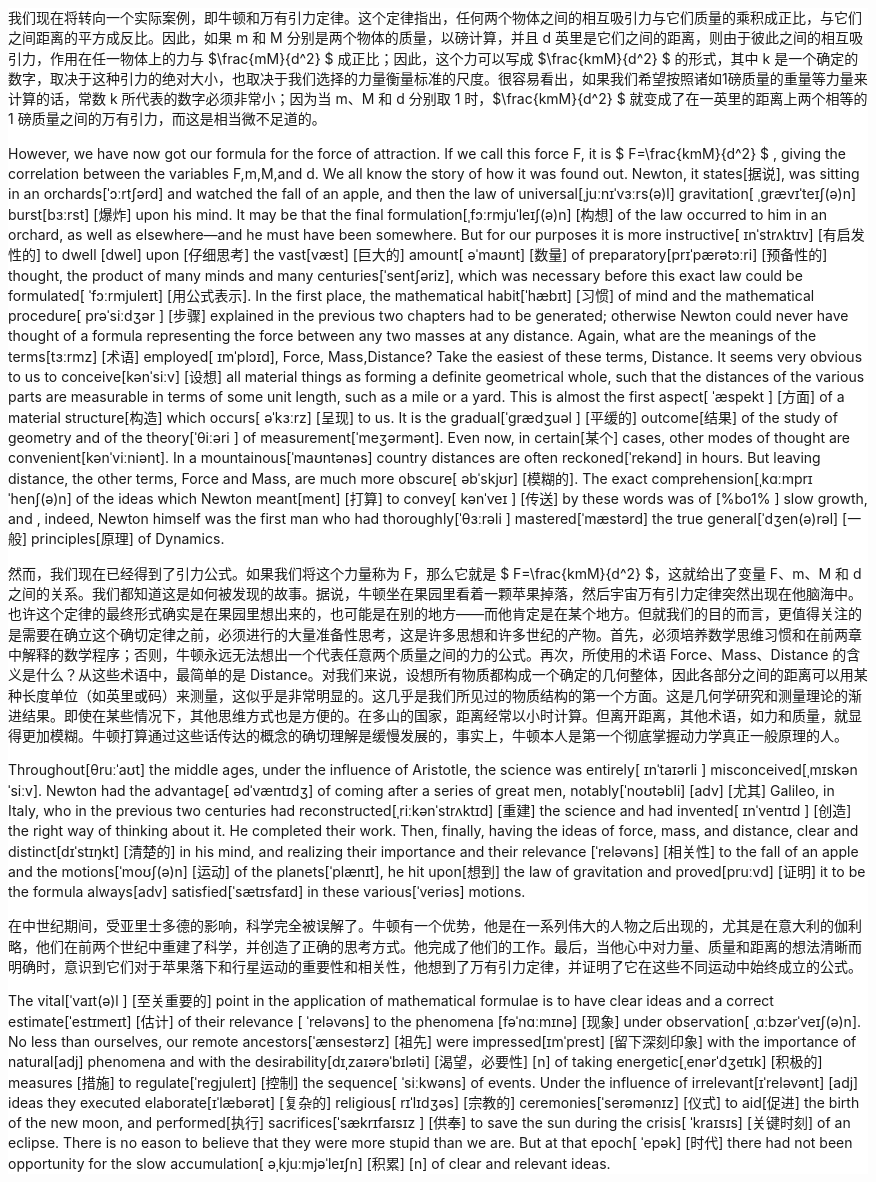 我们现在将转向一个实际案例，即牛顿和万有引力定律。这个定律指出，任何两个物体之间的相互吸引力与它们质量的乘积成正比，与它们之间距离的平方成反比。因此，如果 m 和 M 分别是两个物体的质量，以磅计算，并且 d 英里是它们之间的距离，则由于彼此之间的相互吸引力，作用在任一物体上的力与 $\frac{mM}{d^2} $ 成正比；因此，这个力可以写成 $\frac{kmM}{d^2} $ 的形式，其中 k 是一个确定的数字，取决于这种引力的绝对大小，也取决于我们选择的力量衡量标准的尺度。很容易看出，如果我们希望按照诸如1磅质量的重量等力量来计算的话，常数 k 所代表的数字必须非常小；因为当 m、M 和 d 分别取 1 时，$\frac{kmM}{d^2} $ 就变成了在一英里的距离上两个相等的 1 磅质量之间的万有引力，而这是相当微不足道的。

However, we have now got our formula for the force of attraction. If we call this force F, it is $ F=\frac{kmM}{d^2} $ , giving the correlation between the variables F,m,M,and d. We all know the story of how it was found out. Newton, it states[据说], was sitting in an orchards[ˈɔːrtʃərd] and watched the fall of an apple, and then the law of universal[ˌjuːnɪˈvɜːrs(ə)l] gravitation[ ˌɡrævɪˈteɪʃ(ə)n] burst[bɜːrst] [爆炸] upon his mind. It may be that the final formulation[ˌfɔːrmjuˈleɪʃ(ə)n] [构想] of the law occurred to him in an orchard, as well as elsewhere—and he must have been somewhere. But for our purposes it is more instructive[ ɪnˈstrʌktɪv] [有启发性的] to dwell [dwel] upon [仔细思考] the vast[væst] [巨大的] amount[ əˈmaʊnt] [数量] of preparatory[prɪˈpærətɔːri] [预备性的] thought, the product of many minds and many centuries[ˈsentʃəriz], which was necessary before this exact law could be formulated[ ˈfɔːrmjuleɪt] [用公式表示]. In the first place, the mathematical habit[ˈhæbɪt] [习惯] of mind and the mathematical procedure[ prəˈsiːdʒər ] [步骤] explained in the previous two chapters had to be generated; otherwise Newton could never have thought of a formula representing the force between any two masses at any distance. Again, what are the meanings of the terms[tɜːrmz] [术语] employed[ ɪmˈplɔɪd], Force, Mass,Distance? Take the easiest of these terms, Distance. It seems very obvious to us to conceive[kənˈsiːv] [设想] all material things as forming a definite geometrical whole, such that the distances of the various parts are measurable in terms of some unit length, such as a mile or a yard. This is almost the first aspect[ ˈæspekt ] [方面] of a material structure[构造] which occurs[ əˈkɜːrz] [呈现] to us. It is the gradual[ˈɡrædʒuəl ] [平缓的] outcome[结果] of the study of geometry and of the theory[ˈθiːəri ] of measurement[ˈmeʒərmənt]. Even now, in certain[某个] cases, other modes of thought are convenient[kənˈviːniənt]. In a mountainous[ˈmaʊntənəs] country distances are often reckoned[ˈrekənd] in hours. But leaving distance, the other terms, Force and Mass, are much more obscure[ əbˈskjʊr] [模糊的]. The exact comprehension[ˌkɑːmprɪˈhenʃ(ə)n] of the ideas which Newton meant[ment] [打算] to convey[ kənˈveɪ ] [传送] by these words was of [%bo1% ] slow growth, and , indeed, Newton himself was the first man who had thoroughly[ˈθɜːrəli ] mastered[ˈmæstərd] the true general[ˈdʒen(ə)rəl] [一般] principles[原理] of Dynamics.

然而，我们现在已经得到了引力公式。如果我们将这个力量称为 F，那么它就是 $ F=\frac{kmM}{d^2} $，这就给出了变量 F、m、M 和 d 之间的关系。我们都知道这是如何被发现的故事。据说，牛顿坐在果园里看着一颗苹果掉落，然后宇宙万有引力定律突然出现在他脑海中。也许这个定律的最终形式确实是在果园里想出来的，也可能是在别的地方——而他肯定是在某个地方。但就我们的目的而言，更值得关注的是需要在确立这个确切定律之前，必须进行的大量准备性思考，这是许多思想和许多世纪的产物。首先，必须培养数学思维习惯和在前两章中解释的数学程序；否则，牛顿永远无法想出一个代表任意两个质量之间的力的公式。再次，所使用的术语 Force、Mass、Distance 的含义是什么？从这些术语中，最简单的是 Distance。对我们来说，设想所有物质都构成一个确定的几何整体，因此各部分之间的距离可以用某种长度单位（如英里或码）来测量，这似乎是非常明显的。这几乎是我们所见过的物质结构的第一个方面。这是几何学研究和测量理论的渐进结果。即使在某些情况下，其他思维方式也是方便的。在多山的国家，距离经常以小时计算。但离开距离，其他术语，如力和质量，就显得更加模糊。牛顿打算通过这些话传达的概念的确切理解是缓慢发展的，事实上，牛顿本人是第一个彻底掌握动力学真正一般原理的人。

Throughout[θruːˈaʊt] the middle ages, under the influence of Aristotle, the science was entirely[ ɪnˈtaɪərli ] misconceived[ˌmɪskənˈsiːv]. Newton had the advantage[ ədˈvæntɪdʒ] of coming after a series of great men, notably[ˈnoʊtəbli] [adv] [尤其] Galileo, in Italy, who in the previous two centuries had reconstructed[ˌriːkənˈstrʌktɪd] [重建] the science and had invented[ ɪnˈventɪd ] [创造] the right way of thinking about it. He completed their work. Then, finally, having the ideas of force, mass, and distance, clear and distinct[dɪˈstɪŋkt] [清楚的] in his mind, and realizing their importance and their relevance [ˈreləvəns] [相关性] to the fall of an apple and the motions[ˈmoʊʃ(ə)n] [运动] of the planets[ˈplænɪt], he hit upon[想到] the law of gravitation and proved[pruːvd] [证明] it to be the formula always[adv] satisfied[ˈsætɪsfaɪd] in these various[ˈveriəs] motions.

在中世纪期间，受亚里士多德的影响，科学完全被误解了。牛顿有一个优势，他是在一系列伟大的人物之后出现的，尤其是在意大利的伽利略，他们在前两个世纪中重建了科学，并创造了正确的思考方式。他完成了他们的工作。最后，当他心中对力量、质量和距离的想法清晰而明确时，意识到它们对于苹果落下和行星运动的重要性和相关性，他想到了万有引力定律，并证明了它在这些不同运动中始终成立的公式。

The vital[ˈvaɪt(ə)l ] [至关重要的] point in the application of mathematical formulae is to have clear ideas and a correct estimate[ˈestɪmeɪt] [估计] of  their relevance [ ˈreləvəns] to the phenomena [fəˈnɑːmɪnə] [现象] under observation[ ˌɑːbzərˈveɪʃ(ə)n]. No less than ourselves, our remote ancestors[ˈænsestərz] [祖先] were impressed[ɪmˈprest] [留下深刻印象] with the importance of natural[adj] phenomena and with the desirability[dɪˌzaɪərəˈbɪləti] [渴望，必要性] [n] of taking energetic[ˌenərˈdʒetɪk] [积极的] measures [措施] to regulate[ˈreɡjuleɪt] [控制] the sequence[ ˈsiːkwəns] of events. Under the influence of irrelevant[ɪˈreləvənt] [adj] ideas they executed elaborate[ɪˈlæbərət] [复杂的] religious[ rɪˈlɪdʒəs] [宗教的] ceremonies[ˈserəmənɪz] [仪式] to aid[促进] the birth of the new moon, and performed[执行] sacrifices[ˈsækrɪfaɪsɪz ] [供奉] to save the sun during the crisis[ ˈkraɪsɪs] [关键时刻] of an eclipse. There is no eason to believe that they were more stupid than we are. But at that epoch[ ˈepək] [时代] there had not been opportunity for the slow accumulation[ əˌkjuːmjəˈleɪʃn] [积累] [n] of clear and relevant ideas.
